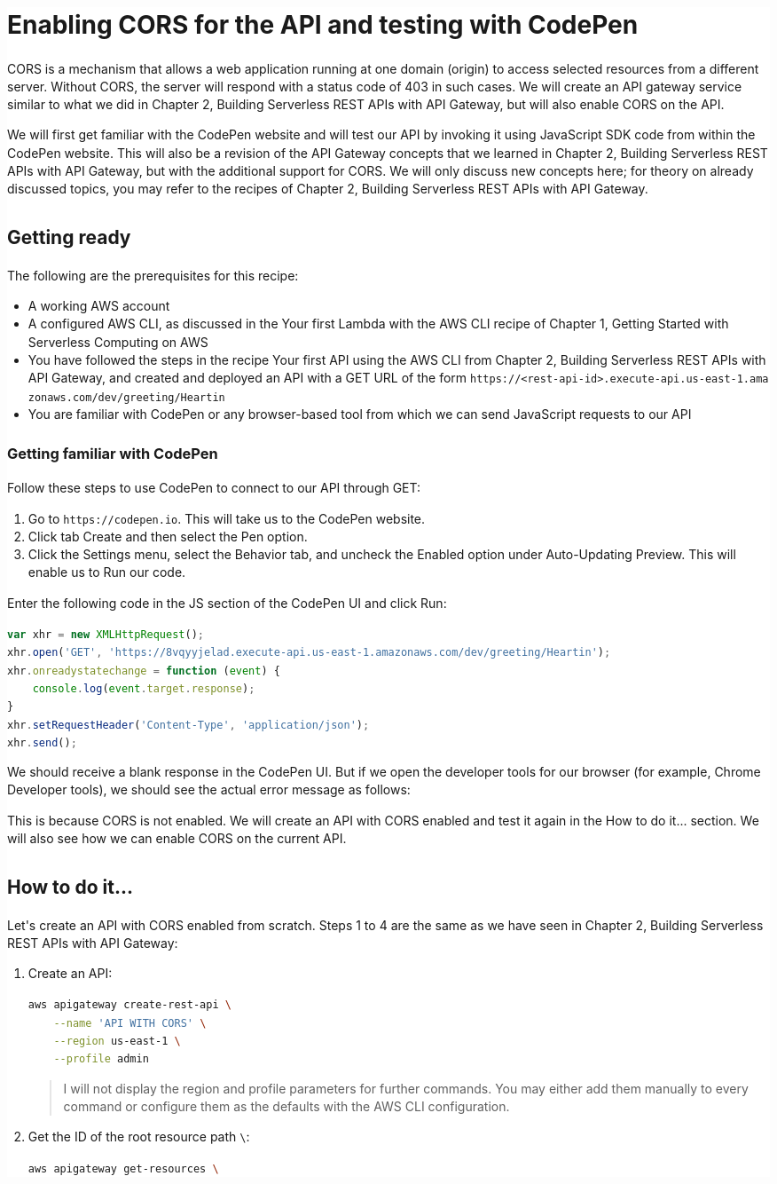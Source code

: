 # Enabling CORS for the API and testing with CodePen
CORS is a mechanism that allows a web application running at one domain (origin) to access selected resources from a different server. Without CORS, the server will respond with a status code of 403 in such cases. We will create an API gateway service similar to what we did in Chapter 2, Building Serverless REST APIs with API Gateway, but will also enable CORS on the API.

We will first get familiar with the CodePen website and will test our API by invoking it using JavaScript SDK code from within the CodePen website. This will also be a revision of the API Gateway concepts that we learned in Chapter 2, Building Serverless REST APIs with API Gateway, but with the additional support for CORS. We will only discuss new concepts here; for theory on already discussed topics, you may refer to the recipes of Chapter 2, Building Serverless REST APIs with API Gateway.

## Getting ready
The following are the prerequisites for this recipe:
* A working AWS account
* A configured AWS CLI, as discussed in the Your first Lambda with the AWS CLI recipe of Chapter 1, Getting Started with Serverless Computing on AWS
* You have followed the steps in the recipe Your first API using the AWS CLI from Chapter 2, Building Serverless REST APIs with API Gateway, and created and deployed an API with a GET URL of the form `https://<rest-api-id>.execute-api.us-east-1.amazonaws.com/dev/greeting/Heartin`
* You are familiar with CodePen or any browser-based tool from which we can send JavaScript requests to our API

### Getting familiar with CodePen
Follow these steps to use CodePen to connect to our API through GET:
1. Go to `https://codepen.io`. This will take us to the CodePen website.
2. Click tab Create and then select the Pen option.
3. Click the Settings menu, select the Behavior tab, and uncheck the Enabled option under Auto-Updating Preview. This will enable us to Run our code.

Enter the following code in the JS section of the CodePen UI and click Run:
```JavaScript
var xhr = new XMLHttpRequest();
xhr.open('GET', 'https://8vqyyjelad.execute-api.us-east-1.amazonaws.com/dev/greeting/Heartin');
xhr.onreadystatechange = function (event) {
    console.log(event.target.response);
}
xhr.setRequestHeader('Content-Type', 'application/json');
xhr.send();
```
We should receive a blank response in the CodePen UI. But if we open the developer tools for our browser (for example, Chrome Developer tools), we should see the actual error message as follows:


This is because CORS is not enabled. We will create an API with CORS enabled and test it again in the How to do it... section. We will also see how we can enable CORS on the current API. 


## How to do it...
Let's create an API with CORS enabled from scratch. Steps 1 to 4 are the same as we have seen in Chapter 2, Building Serverless REST APIs with API Gateway:
1. Create an API:
    ```bash
    aws apigateway create-rest-api \
        --name 'API WITH CORS' \
        --region us-east-1 \
        --profile admin
    ```    
    > I will not display the region and profile parameters for further commands. You may either add them manually to every command or configure them as the defaults with the AWS CLI configuration.
2. Get the ID of the root resource path `\`:
    ```bash
    aws apigateway get-resources \